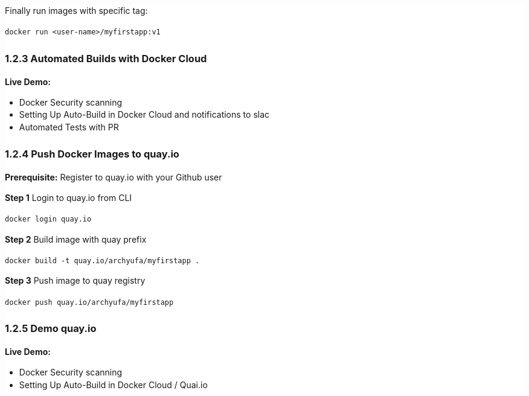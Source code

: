 

Finally run images with specific tag:

```
docker run <user-name>/myfirstapp:v1
```


### 1.2.3 Automated Builds with Docker Cloud

**Live Demo:**

* Docker Security scanning
* Setting Up Auto-Build in Docker Cloud and notifications to slac
* Automated Tests with PR

### 1.2.4 Push Docker Images to quay.io

**Prerequisite:** Register to  quay.io with your Github user

**Step 1** Login to quay.io from CLI
```
docker login quay.io
```

**Step 2** Build image with quay prefix
```
docker build -t quay.io/archyufa/myfirstapp .
```

**Step 3** Push image to quay registry
```
docker push quay.io/archyufa/myfirstapp
```

### 1.2.5 Demo quay.io

**Live Demo:**

  * Docker Security scanning
  * Setting Up Auto-Build in Docker Cloud / Quai.io
